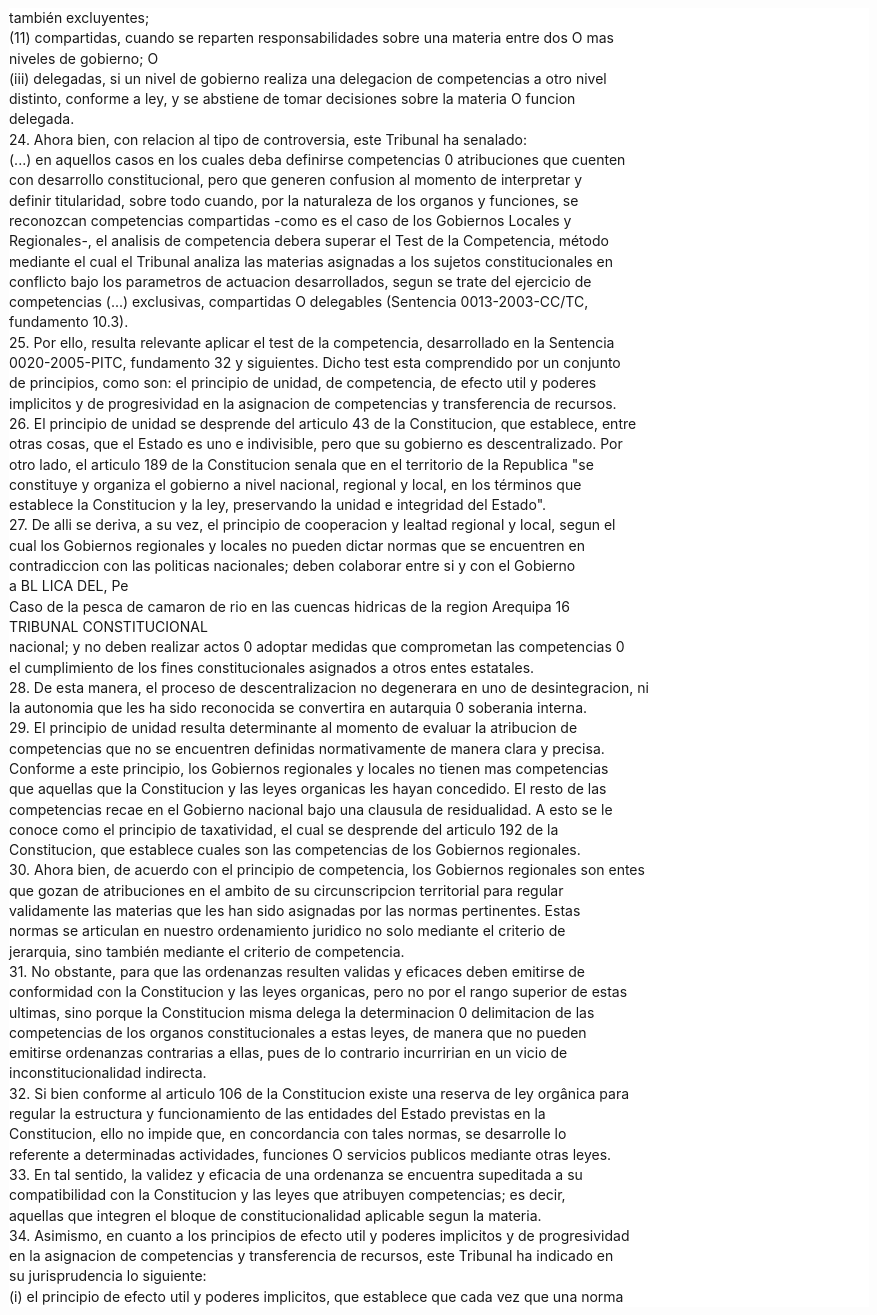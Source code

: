 también excluyentes;  
(11) compartidas, cuando se reparten responsabilidades sobre una materia entre dos O mas  
niveles de gobierno; O  
(iii) delegadas, si un nivel de gobierno realiza una delegacion de competencias a otro nivel  
distinto, conforme a ley, y se abstiene de tomar decisiones sobre la materia O funcion  
delegada.  
24. Ahora bien, con relacion al tipo de controversia, este Tribunal ha senalado:  
(...) en aquellos casos en los cuales deba definirse competencias 0 atribuciones que cuenten  
con desarrollo constitucional, pero que generen confusion al momento de interpretar y  
definir titularidad, sobre todo cuando, por la naturaleza de los organos y funciones, se  
reconozcan competencias compartidas -como es el caso de los Gobiernos Locales y  
Regionales-, el analisis de competencia debera superar el Test de la Competencia, método  
mediante el cual el Tribunal analiza las materias asignadas a los sujetos constitucionales en  
conflicto bajo los parametros de actuacion desarrollados, segun se trate del ejercicio de  
competencias (...) exclusivas, compartidas O delegables (Sentencia 0013-2003-CC/TC,  
fundamento 10.3).  
25. Por ello, resulta relevante aplicar el test de la competencia, desarrollado en la Sentencia  
0020-2005-PITC, fundamento 32 y siguientes. Dicho test esta comprendido por un conjunto  
de principios, como son: el principio de unidad, de competencia, de efecto util y poderes  
implicitos y de progresividad en la asignacion de competencias y transferencia de recursos.  
26. El principio de unidad se desprende del articulo 43 de la Constitucion, que establece, entre  
otras cosas, que el Estado es uno e indivisible, pero que su gobierno es descentralizado. Por  
otro lado, el articulo 189 de la Constitucion senala que en el territorio de la Republica "se  
constituye y organiza el gobierno a nivel nacional, regional y local, en los términos que  
establece la Constitucion y la ley, preservando la unidad e integridad del Estado".  
27. De alli se deriva, a su vez, el principio de cooperacion y lealtad regional y local, segun el  
cual los Gobiernos regionales y locales no pueden dictar normas que se encuentren en  
contradiccion con las politicas nacionales; deben colaborar entre si y con el Gobierno  
a BL LICA DEL, Pe  
Caso de la pesca de camaron de rio en las cuencas hidricas de la region Arequipa 16  
TRIBUNAL CONSTITUCIONAL  
nacional; y no deben realizar actos 0 adoptar medidas que comprometan las competencias 0  
el cumplimiento de los fines constitucionales asignados a otros entes estatales.  
28. De esta manera, el proceso de descentralizacion no degenerara en uno de desintegracion, ni  
la autonomia que les ha sido reconocida se convertira en autarquia 0 soberania interna.  
29. El principio de unidad resulta determinante al momento de evaluar la atribucion de  
competencias que no se encuentren definidas normativamente de manera clara y precisa.  
Conforme a este principio, los Gobiernos regionales y locales no tienen mas competencias  
que aquellas que la Constitucion y las leyes organicas les hayan concedido. El resto de las  
competencias recae en el Gobierno nacional bajo una clausula de residualidad. A esto se le  
conoce como el principio de taxatividad, el cual se desprende del articulo 192 de la  
Constitucion, que establece cuales son las competencias de los Gobiernos regionales.  
30. Ahora bien, de acuerdo con el principio de competencia, los Gobiernos regionales son entes  
que gozan de atribuciones en el ambito de su circunscripcion territorial para regular  
validamente las materias que les han sido asignadas por las normas pertinentes. Estas  
normas se articulan en nuestro ordenamiento juridico no solo mediante el criterio de  
jerarquia, sino también mediante el criterio de competencia.  
31. No obstante, para que las ordenanzas resulten validas y eficaces deben emitirse de  
conformidad con la Constitucion y las leyes organicas, pero no por el rango superior de estas  
ultimas, sino porque la Constitucion misma delega la determinacion 0 delimitacion de las  
competencias de los organos constitucionales a estas leyes, de manera que no pueden  
emitirse ordenanzas contrarias a ellas, pues de lo contrario incurririan en un vicio de  
inconstitucionalidad indirecta.  
32. Si bien conforme al articulo 106 de la Constitucion existe una reserva de ley orgânica para  
regular la estructura y funcionamiento de las entidades del Estado previstas en la  
Constitucion, ello no impide que, en concordancia con tales normas, se desarrolle lo  
referente a determinadas actividades, funciones O servicios publicos mediante otras leyes.  
33. En tal sentido, la validez y eficacia de una ordenanza se encuentra supeditada a su  
compatibilidad con la Constitucion y las leyes que atribuyen competencias; es decir,  
aquellas que integren el bloque de constitucionalidad aplicable segun la materia.  
34. Asimismo, en cuanto a los principios de efecto util y poderes implicitos y de progresividad  
en la asignacion de competencias y transferencia de recursos, este Tribunal ha indicado en  
su jurisprudencia lo siguiente:  
(i) el principio de efecto util y poderes implicitos, que establece que cada vez que una norma  